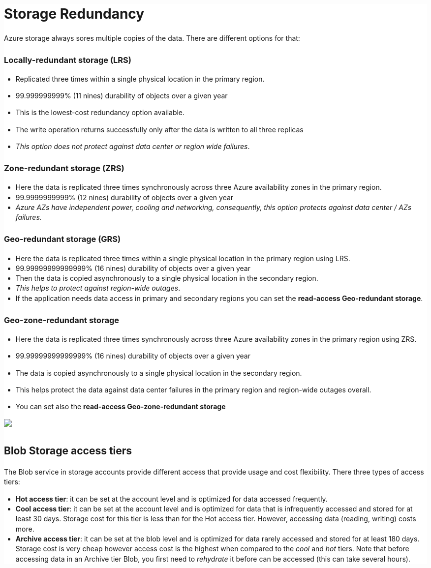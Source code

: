 # Storage Redundancy

Azure storage always sores multiple copies of the data. There are different options for that:

### Locally-redundant storage (LRS)

- Replicated three times within a single physical location in the primary region.
- 99.999999999% (11 nines) durability of objects over a given year

- This is the lowest-cost redundancy option available.
- The write operation returns successfully only after the data is written to all three replicas 
- *This option does not protect against data center or region wide failures*.

### Zone-redundant storage (ZRS)

- Here the data is replicated three times synchronously across three Azure availability zones in the primary region.
-  99.9999999999% (12 nines) durability of objects over a given year
- *Azure AZs have independent power, cooling and networking, consequently, this option protects against data center / AZs failures.*

### Geo-redundant storage (GRS)

- Here the data is replicated three times within a single physical location in the primary region using LRS.
- 99.99999999999999% (16 nines) durability of objects over a given year
- Then the data is copied asynchronously to a single physical location in the secondary region.
- *This helps to protect against region-wide outages*.
- If the application needs data access in primary and secondary regions you can set the **read-access Geo-redundant storage**.

### Geo-zone-redundant storage

- Here the data is replicated three times synchronously across three Azure availability zones in the primary region using ZRS.
- 99.99999999999999% (16 nines) durability of objects over a given year
- The data is copied asynchronously to a single physical location in the secondary region.
- This helps protect the data against data center failures in the primary region and region-wide outages overall.

- You can set also the **read-access Geo-zone-redundant storage**

![]({{site.baseurl}}/images/2021-08-02-Notes-Azure-storage/fig08.png)

## Blob Storage access tiers

The Blob service in storage accounts provide different access that provide usage and cost flexibility. There three types of access tiers:

- **Hot access tier**: it can be set at the account level and is optimized for data accessed frequently.
- **Cool access tier**: it can be set at the account level and is optimized for data that is infrequently accessed and stored for at least 30 days. Storage cost for this tier is less than for the Hot access tier. However, accessing data (reading, writing) costs more.
- **Archive access tier**: it can be set at the blob level and is optimized for data rarely accessed and stored for at least 180 days. Storage cost is very cheap however access cost is the highest when compared to the *cool* and *hot* tiers. Note that before accessing data in an Archive tier Blob, you first need to *rehydrate* it before can be accessed (this can take several hours).
